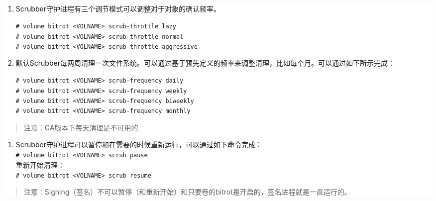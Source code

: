 1. Scrubber守护进程有三个调节模式可以调整对于对象的确认频率。  
   ```
   # volume bitrot <VOLNAME> scrub-throttle lazy
   # volume bitrot <VOLNAME> scrub-throttle normal
   # volume bitrot <VOLNAME> scrub-throttle aggressive
   ```  

2. 默认Scrubber每两周清理一次文件系统。可以通过基于预先定义的频率来调整清理，比如每个月。可以通过如下所示完成：
   ```
   # volume bitrot <VOLNAME> scrub-frequency daily
   # volume bitrot <VOLNAME> scrub-frequency weekly
   # volume bitrot <VOLNAME> scrub-frequency biweekly
   # volume bitrot <VOLNAME> scrub-frequency monthly
   ```  

> 注意：GA版本下每天清理是不可用的  

1. Scrubber守护进程可以暂停和在需要的时候重新运行，可以通过如下命令完成：  
   `# volume bitrot <VOLNAME> scrub pause`   
   重新开始清理：  
   `# volume bitrot <VOLNAME> scrub resume`  

> 注意：Signing（签名）不可以暂停（和重新开始）和只要卷的bitrot是开启的，签名进程就是一直运行的。  






